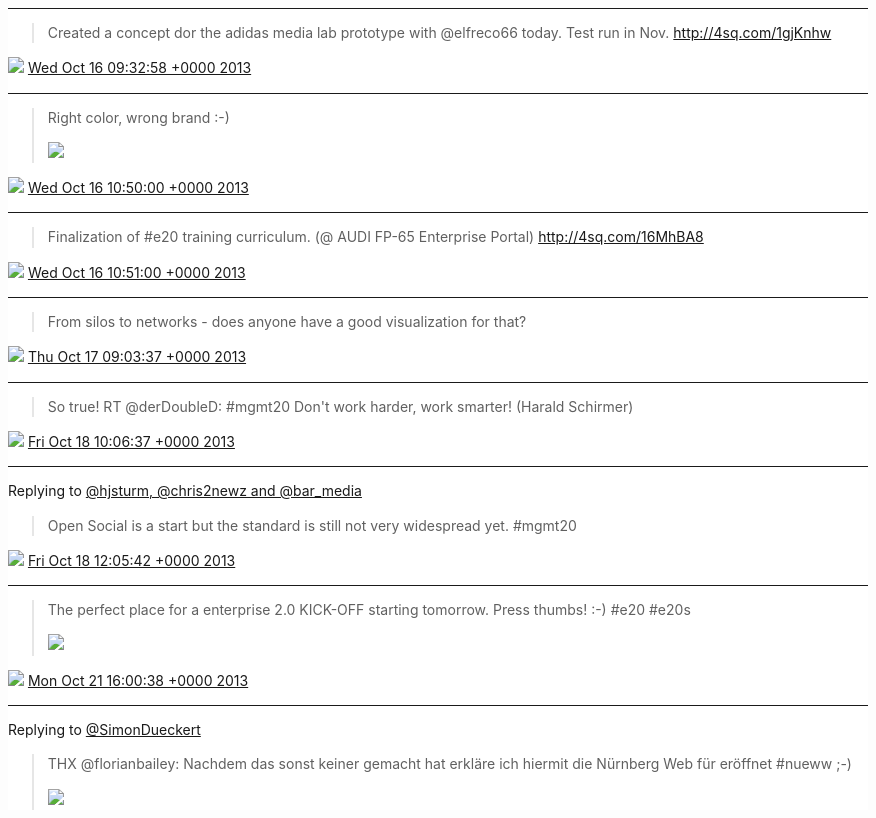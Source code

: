 ----

> Created a concept dor the adidas media lab prototype with @elfreco66 today. Test run in Nov. http://4sq.com/1gjKnhw

<img src="media/tweet.ico" width="12" /> [Wed Oct 16 09:32:58 +0000 2013](https://twitter.com/SimonDueckert/status/390410028446130176)

----

> Right color, wrong brand :-) 
> 
> ![](http://t.co/d63byD4Gqt)

<img src="media/tweet.ico" width="12" /> [Wed Oct 16 10:50:00 +0000 2013](https://twitter.com/SimonDueckert/status/390429414020120576)

----

> Finalization of #e20 training curriculum. (@ AUDI FP-65 Enterprise Portal) http://4sq.com/16MhBA8

<img src="media/tweet.ico" width="12" /> [Wed Oct 16 10:51:00 +0000 2013](https://twitter.com/SimonDueckert/status/390429663442780160)

----

> From silos to networks - does anyone have a good visualization for that?

<img src="media/tweet.ico" width="12" /> [Thu Oct 17 09:03:37 +0000 2013](https://twitter.com/SimonDueckert/status/390765028946612225)

----

> So true! RT @derDoubleD: #mgmt20 Don't work harder, work smarter! (Harald Schirmer)

<img src="media/tweet.ico" width="12" /> [Fri Oct 18 10:06:37 +0000 2013](https://twitter.com/SimonDueckert/status/391143271608512512)

----

Replying to [@hjsturm, @chris2newz and @bar_media](https://twitter.com/hjsturm/status/391172095079895040)

> Open Social is a start but the standard is still not very widespread yet. #mgmt20

<img src="media/tweet.ico" width="12" /> [Fri Oct 18 12:05:42 +0000 2013](https://twitter.com/SimonDueckert/status/391173237997985792)

----

> The perfect place for a enterprise 2.0 KICK-OFF starting tomorrow. Press thumbs! :-) #e20 #e20s 
> 
> ![](http://t.co/kWCYIJknT1)

<img src="media/tweet.ico" width="12" /> [Mon Oct 21 16:00:38 +0000 2013](https://twitter.com/SimonDueckert/status/392319527280971776)

----

Replying to [@SimonDueckert](https://twitter.com/florianbailey/status/392353567719587840)

> THX @florianbailey: Nachdem das sonst keiner gemacht hat erkläre ich hiermit die Nürnberg Web für eröffnet #nueww ;-) 
> 
> ![](http://t.co/LLVWdWObal)
